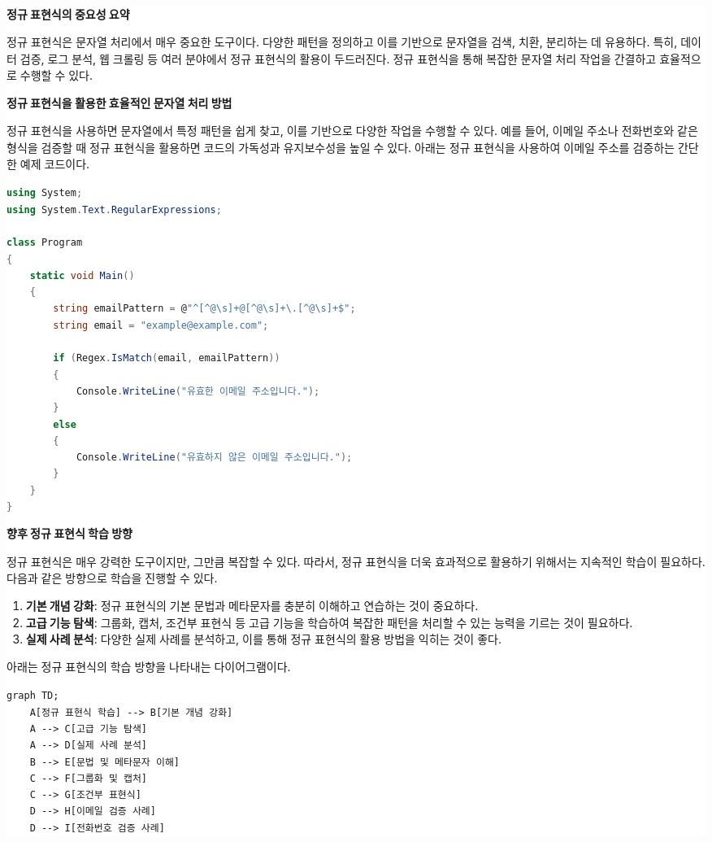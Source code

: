 **정규 표현식의 중요성 요약**  

정규 표현식은 문자열 처리에서 매우 중요한 도구이다. 다양한 패턴을 정의하고 이를 기반으로 문자열을 검색, 치환, 분리하는 데 유용하다. 특히, 데이터 검증, 로그 분석, 웹 크롤링 등 여러 분야에서 정규 표현식의 활용이 두드러진다. 정규 표현식을 통해 복잡한 문자열 처리 작업을 간결하고 효율적으로 수행할 수 있다.

**정규 표현식을 활용한 효율적인 문자열 처리 방법**  

정규 표현식을 사용하면 문자열에서 특정 패턴을 쉽게 찾고, 이를 기반으로 다양한 작업을 수행할 수 있다. 예를 들어, 이메일 주소나 전화번호와 같은 형식을 검증할 때 정규 표현식을 활용하면 코드의 가독성과 유지보수성을 높일 수 있다. 아래는 정규 표현식을 사용하여 이메일 주소를 검증하는 간단한 예제 코드이다.

```csharp
using System;
using System.Text.RegularExpressions;

class Program
{
    static void Main()
    {
        string emailPattern = @"^[^@\s]+@[^@\s]+\.[^@\s]+$";
        string email = "example@example.com";

        if (Regex.IsMatch(email, emailPattern))
        {
            Console.WriteLine("유효한 이메일 주소입니다.");
        }
        else
        {
            Console.WriteLine("유효하지 않은 이메일 주소입니다.");
        }
    }
}
```

**향후 정규 표현식 학습 방향**  

정규 표현식은 매우 강력한 도구이지만, 그만큼 복잡할 수 있다. 따라서, 정규 표현식을 더욱 효과적으로 활용하기 위해서는 지속적인 학습이 필요하다. 다음과 같은 방향으로 학습을 진행할 수 있다.

1. **기본 개념 강화**: 정규 표현식의 기본 문법과 메타문자를 충분히 이해하고 연습하는 것이 중요하다.
2. **고급 기능 탐색**: 그룹화, 캡처, 조건부 표현식 등 고급 기능을 학습하여 복잡한 패턴을 처리할 수 있는 능력을 기르는 것이 필요하다.
3. **실제 사례 분석**: 다양한 실제 사례를 분석하고, 이를 통해 정규 표현식의 활용 방법을 익히는 것이 좋다.

아래는 정규 표현식의 학습 방향을 나타내는 다이어그램이다.

```mermaid
graph TD;
    A[정규 표현식 학습] --> B[기본 개념 강화]
    A --> C[고급 기능 탐색]
    A --> D[실제 사례 분석]
    B --> E[문법 및 메타문자 이해]
    C --> F[그룹화 및 캡처]
    C --> G[조건부 표현식]
    D --> H[이메일 검증 사례]
    D --> I[전화번호 검증 사례]
```
